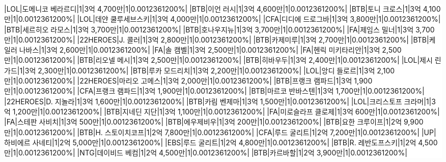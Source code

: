 |LOL|도메니코 베라르디|1|3억 4,700만|1|0.0012361200%|
|BTB|이언 러시|1|3억 4,600만|1|0.0012361200%|
|BTB|토니 크로스|1|3억 4,100만|1|0.0012361200%|
|LOL|데얀 쿨루세브스키|1|3억 4,000만|1|0.0012361200%|
|CFA|디디에 드로그바|1|3억 3,800만|1|0.0012361200%|
|BTB|세르히오 라모스|1|3억 3,700만|1|0.0012361200%|
|BTB|호나우지뉴|1|3억 3,700만|1|0.0012361200%|
|FA|제임스 밀너|1|3억 3,700만|1|0.0012361200%|
|22HEROES|J. 콜러|1|3억 2,800만|1|0.0012361200%|
|BTB|카제미루|1|3억 2,700만|1|0.0012361200%|
|BTB|케일러 나바스|1|3억 2,600만|1|0.0012361200%|
|FA|솔 캠벨|1|3억 2,500만|1|0.0012361200%|
|FA|헨릭 미키타리안|1|3억 2,500만|1|0.0012361200%|
|BTB|리오넬 메시|1|3억 2,500만|1|0.0012361200%|
|BTB|히바우두|1|3억 2,400만|1|0.0012361200%|
|LOL|제시 린가드|1|3억 2,300만|1|0.0012361200%|
|BTB|루카 모드리치|1|3억 2,200만|1|0.0012361200%|
|LOL|앙디 들로르|1|3억 2,100만|1|0.0012361200%|
|22HEROES|마리오 고메스|1|3억 2,000만|1|0.0012361200%|
|BTB|프랭크 램파드|1|3억 1,900만|1|0.0012361200%|
|CFA|프랭크 램파드|1|3억 1,900만|1|0.0012361200%|
|BTB|마르코 반바스텐|1|3억 1,700만|1|0.0012361200%|
|22HEROES|D. 지놀라|1|3억 1,600만|1|0.0012361200%|
|BTB|카림 벤제마|1|3억 1,500만|1|0.0012361200%|
|LOL|크리스토프 크라머|1|3억 1,200만|1|0.0012361200%|
|BTB|지네딘 지단|1|3억 1,100만|1|0.0012361200%|
|FA|미로슬라프 클로제|1|3억 600만|1|0.0012361200%|
|FA|스테판 사비치|1|3억 500만|1|0.0012361200%|
|BTB|에우제비우|1|3억 200만|1|0.0012361200%|
|BTB|요한 크루이프|1|2억 9,900만|1|0.0012361200%|
|BTB|H. 스토이치코프|1|2억 7,800만|1|0.0012361200%|
|CFA|루드 굴리트|1|2억 7,200만|1|0.0012361200%|
|UP|하비에르 사네티|1|2억 5,000만|1|0.0012361200%|
|EBS|루드 굴리트|1|2억 4,800만|1|0.0012361200%|
|BTB|R. 레반도프스키|1|2억 4,500만|1|0.0012361200%|
|NTG|데이비드 베컴|1|2억 4,500만|1|0.0012361200%|
|BTB|카르바할|1|2억 3,900만|1|0.0012361200%|